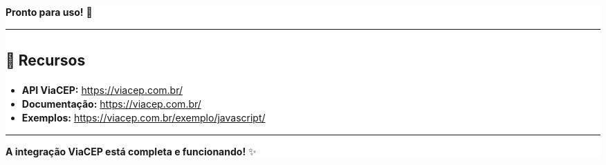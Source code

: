 **Pronto para uso!** 🎉

---

## 🔗 Recursos

- **API ViaCEP:** https://viacep.com.br/
- **Documentação:** https://viacep.com.br/
- **Exemplos:** https://viacep.com.br/exemplo/javascript/

---

**A integração ViaCEP está completa e funcionando!** ✨


